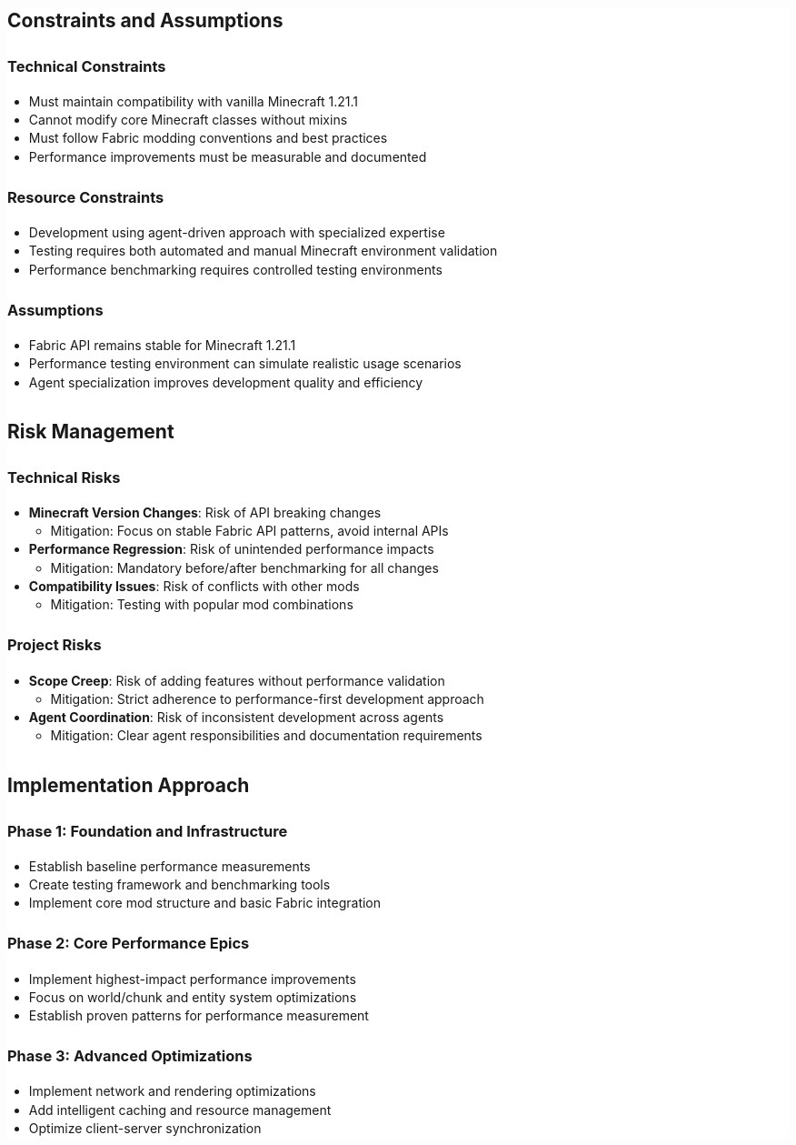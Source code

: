 ## Constraints and Assumptions

### Technical Constraints
- Must maintain compatibility with vanilla Minecraft 1.21.1
- Cannot modify core Minecraft classes without mixins
- Must follow Fabric modding conventions and best practices
- Performance improvements must be measurable and documented

### Resource Constraints
- Development using agent-driven approach with specialized expertise
- Testing requires both automated and manual Minecraft environment validation
- Performance benchmarking requires controlled testing environments

### Assumptions
- Fabric API remains stable for Minecraft 1.21.1
- Performance testing environment can simulate realistic usage scenarios
- Agent specialization improves development quality and efficiency

## Risk Management

### Technical Risks
- **Minecraft Version Changes**: Risk of API breaking changes
  - Mitigation: Focus on stable Fabric API patterns, avoid internal APIs
- **Performance Regression**: Risk of unintended performance impacts
  - Mitigation: Mandatory before/after benchmarking for all changes
- **Compatibility Issues**: Risk of conflicts with other mods
  - Mitigation: Testing with popular mod combinations

### Project Risks
- **Scope Creep**: Risk of adding features without performance validation
  - Mitigation: Strict adherence to performance-first development approach
- **Agent Coordination**: Risk of inconsistent development across agents
  - Mitigation: Clear agent responsibilities and documentation requirements

## Implementation Approach

### Phase 1: Foundation and Infrastructure
- Establish baseline performance measurements
- Create testing framework and benchmarking tools
- Implement core mod structure and basic Fabric integration

### Phase 2: Core Performance Epics
- Implement highest-impact performance improvements
- Focus on world/chunk and entity system optimizations
- Establish proven patterns for performance measurement

### Phase 3: Advanced Optimizations
- Implement network and rendering optimizations
- Add intelligent caching and resource management
- Optimize client-server synchronization
